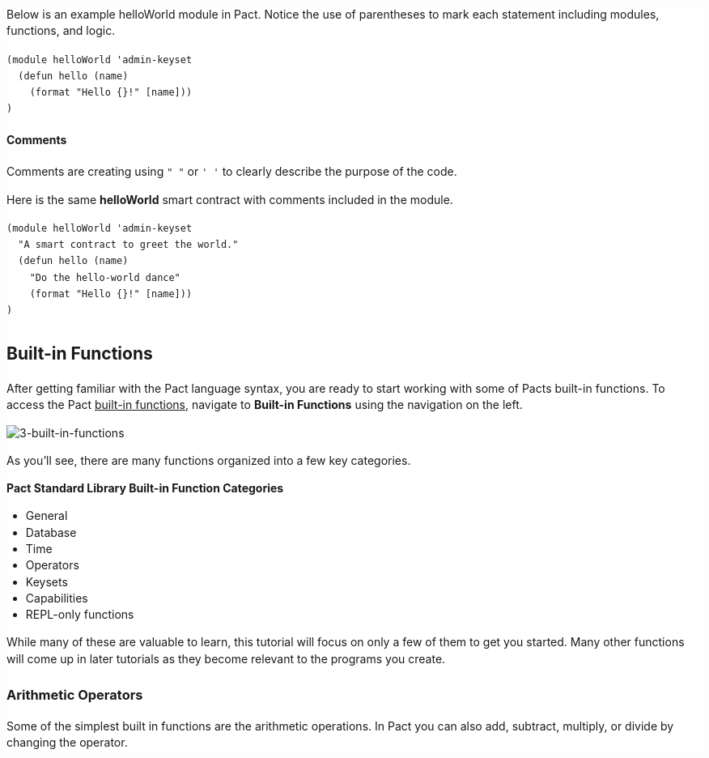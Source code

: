 Below is an example helloWorld module in Pact. Notice the use of parentheses to
mark each statement including modules, functions, and logic.

```pact title=" "
(module helloWorld 'admin-keyset
  (defun hello (name)
    (format "Hello {}!" [name]))
)
```

#### Comments

Comments are creating using `" "` or `' '` to clearly describe the purpose of
the code.

Here is the same **helloWorld** smart contract with comments included in the
module.

```pact title=" "
(module helloWorld 'admin-keyset
  "A smart contract to greet the world."
  (defun hello (name)
    "Do the hello-world dance"
    (format "Hello {}!" [name]))
)
```

## Built-in Functions

After getting familiar with the Pact language syntax, you are ready to start
working with some of Pacts built-in functions. To access the Pact
[built-in functions](https://pact-language.readthedocs.io/en/latest/pact-functions.html),
navigate to **Built-in Functions** using the navigation on the left.

![3-built-in-functions](/assets/docs/3-built-in-functions.png)

As you’ll see, there are many functions organized into a few key categories.

**Pact Standard Library Built-in Function Categories**

- General
- Database
- Time
- Operators
- Keysets
- Capabilities
- REPL-only functions

While many of these are valuable to learn, this tutorial will focus on only a
few of them to get you started. Many other functions will come up in later
tutorials as they become relevant to the programs you create.

### Arithmetic Operators

Some of the simplest built in functions are the arithmetic operations. In Pact
you can also add, subtract, multiply, or divide by changing the operator.
